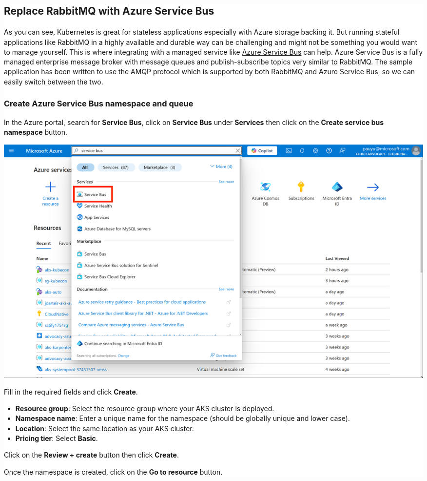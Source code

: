 ## Replace RabbitMQ with Azure Service Bus

As you can see, Kubernetes is great for stateless applications especially with Azure storage backing it. But running stateful applications like RabbitMQ in a highly available and durable way can be challenging and might not be something you would want to manage yourself. This is where integrating with a managed service like [Azure Service Bus](https://learn.microsoft.com/azure/service-bus-messaging/service-bus-messaging-overview) can help. Azure Service Bus is a fully managed enterprise message broker with message queues and publish-subscribe topics very similar to RabbitMQ. The sample application has been written to use the AMQP protocol which is supported by both RabbitMQ and Azure Service Bus, so we can easily switch between the two.

### Create Azure Service Bus namespace and queue

In the Azure portal, search for **Service Bus**, click on **Service Bus** under **Services** then click on the **Create service bus namespace** button.

![Azure portal service bus](./assets/azure-portal-service-bus.png)

Fill in the required fields and click **Create**.

- **Resource group**: Select the resource group where your AKS cluster is deployed.
- **Namespace name**: Enter a unique name for the namespace (should be globally unique and lower case).
- **Location**: Select the same location as your AKS cluster.
- **Pricing tier**: Select **Basic**.

Click on the **Review + create** button then click **Create**.

Once the namespace is created, click on the **Go to resource** button.
